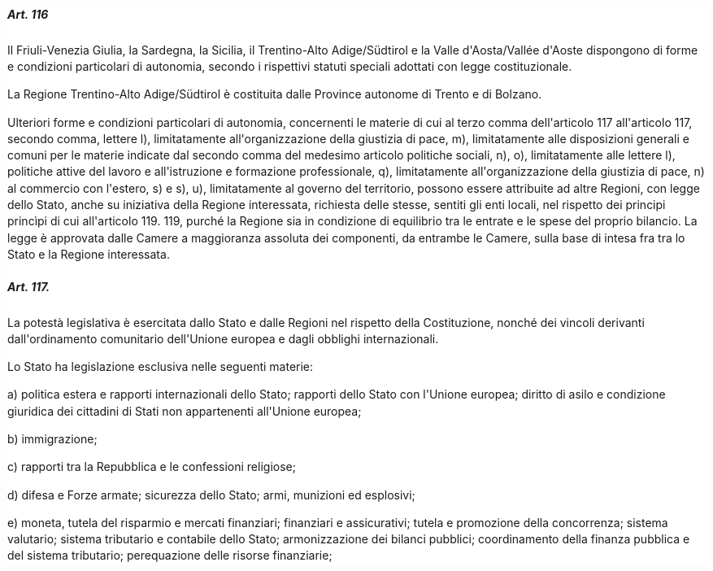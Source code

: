 ##### Art. 116

Il Friuli-Venezia Giulia, la Sardegna, la Sicilia, il Trentino-Alto
Adige/Südtirol e la Valle d'Aosta/Vallée d'Aoste dispongono di forme e
condizioni particolari di autonomia, secondo i rispettivi statuti speciali
adottati con legge costituzionale.

La Regione Trentino-Alto Adige/Südtirol è costituita dalle Province autonome di
Trento e di Bolzano.

Ulteriori forme e condizioni particolari di autonomia, concernenti le materie
di cui <span class="delete">al terzo comma dell'articolo 117</span> <span class="insert">all'articolo 117, secondo comma, lettere l), limitatamente
all'organizzazione della giustizia di pace, m), limitatamente alle disposizioni
generali</span> e <span class="insert">comuni per</span> le <span class="delete">materie indicate dal secondo comma
del medesimo articolo</span> <span class="insert">politiche sociali, n), o), limitatamente</span> alle <span class="delete">lettere l),</span>
<span class="insert">politiche attive del lavoro e all'istruzione e formazione professionale, q),</span>
limitatamente <span class="delete">all'organizzazione della
giustizia di pace, n)</span> <span class="insert">al commercio con l'estero, s)</span> e <span class="delete">s),</span> <span class="insert">u), limitatamente al governo del
territorio,</span> possono essere attribuite ad altre Regioni, con legge dello Stato,
<span class="insert">anche</span> su <span class="delete">iniziativa della Regione interessata,</span> <span class="insert">richiesta delle stesse,</span> sentiti gli enti locali, nel rispetto dei <span class="delete">principi</span>
<span class="insert">princìpi</span> di cui all'articolo <span class="delete">119.</span> <span class="insert">119, purché la Regione sia in condizione di
equilibrio tra le entrate e le spese del proprio bilancio.</span> La legge è approvata
<span class="delete">dalle Camere a maggioranza assoluta dei componenti,</span>
<span class="insert">da entrambe le Camere,</span> sulla base di intesa <span class="delete">fra</span> <span class="insert">tra</span> lo Stato e la Regione
interessata.

##### Art. 117.

La potestà legislativa è esercitata dallo Stato e dalle Regioni nel rispetto
della Costituzione, nonché dei vincoli derivanti dall'ordinamento <span class="delete">comunitario</span> <span class="insert">dell'Unione
europea</span> e dagli obblighi internazionali.
 
Lo Stato ha legislazione esclusiva nelle seguenti materie:

a) politica estera e rapporti internazionali dello Stato; rapporti dello Stato
   con l'Unione europea; diritto di asilo e condizione giuridica dei cittadini
   di Stati non appartenenti all'Unione europea;

b) immigrazione;

c) rapporti tra la Repubblica e le confessioni religiose;

d) difesa e Forze armate; sicurezza dello Stato; armi, munizioni ed esplosivi;

e) moneta, tutela del risparmio e mercati <span class="delete">finanziari;</span> <span class="insert">finanziari e assicurativi;</span> tutela <span class="insert">e
   promozione</span> della concorrenza; sistema valutario; sistema tributario e
   contabile dello Stato; armonizzazione dei bilanci pubblici; <span class="insert">coordinamento
   della finanza pubblica e del sistema tributario;</span> perequazione delle risorse
   finanziarie;
